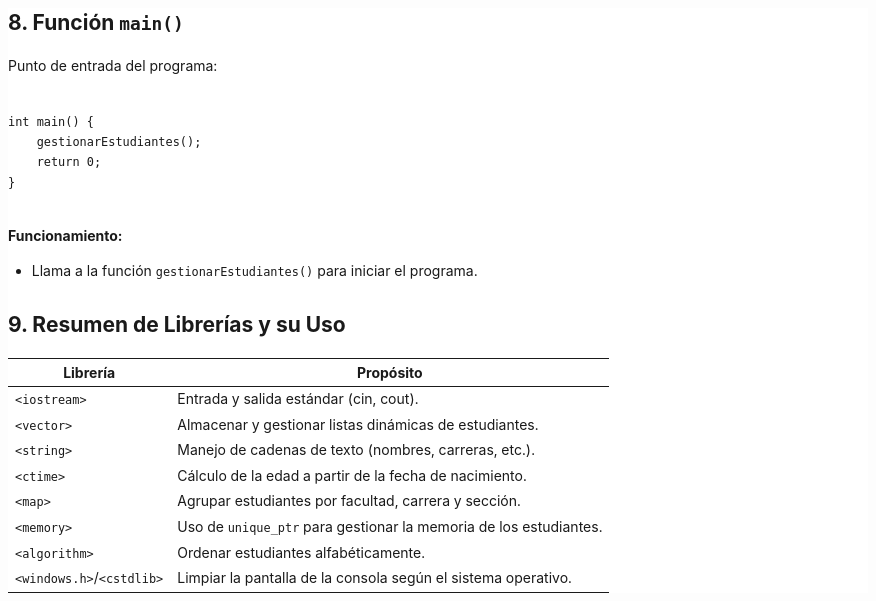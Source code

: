   <h2>8. Función <code>main()</code></h2>
    <p>Punto de entrada del programa:</p>
    <pre><code>
int main() {
    gestionarEstudiantes();
    return 0;
}
    </code></pre>
    <p><strong>Funcionamiento:</strong></p>
    <ul>
        <li>Llama a la función <code>gestionarEstudiantes()</code> para iniciar el programa.</li>
    </ul>

  <h2>9. Resumen de Librerías y su Uso</h2>
    <table>
        <thead>
            <tr>
                <th>Librería</th>
                <th>Propósito</th>
            </tr>
        </thead>
        <tbody>
            <tr>
                <td><code>&lt;iostream&gt;</code></td>
                <td>Entrada y salida estándar (cin, cout).</td>
            </tr>
            <tr>
                <td><code>&lt;vector&gt;</code></td>
                <td>Almacenar y gestionar listas dinámicas de estudiantes.</td>
            </tr>
            <tr>
                <td><code>&lt;string&gt;</code></td>
                <td>Manejo de cadenas de texto (nombres, carreras, etc.).</td>
            </tr>
            <tr>
                <td><code>&lt;ctime&gt;</code></td>
                <td>Cálculo de la edad a partir de la fecha de nacimiento.</td>
            </tr>
            <tr>
                <td><code>&lt;map&gt;</code></td>
                <td>Agrupar estudiantes por facultad, carrera y sección.</td>
            </tr>
            <tr>
                <td><code>&lt;memory&gt;</code></td>
                <td>Uso de <code>unique_ptr</code> para gestionar la memoria de los estudiantes.</td>
            </tr>
            <tr>
                <td><code>&lt;algorithm&gt;</code></td>
                <td>Ordenar estudiantes alfabéticamente.</td>
            </tr>
            <tr>
                <td><code>&lt;windows.h&gt;</code>/<code>&lt;cstdlib&gt;</code></td>
                <td>Limpiar la pantalla de la consola según el sistema operativo.</td>
            </tr>
        </tbody>
    </table>
